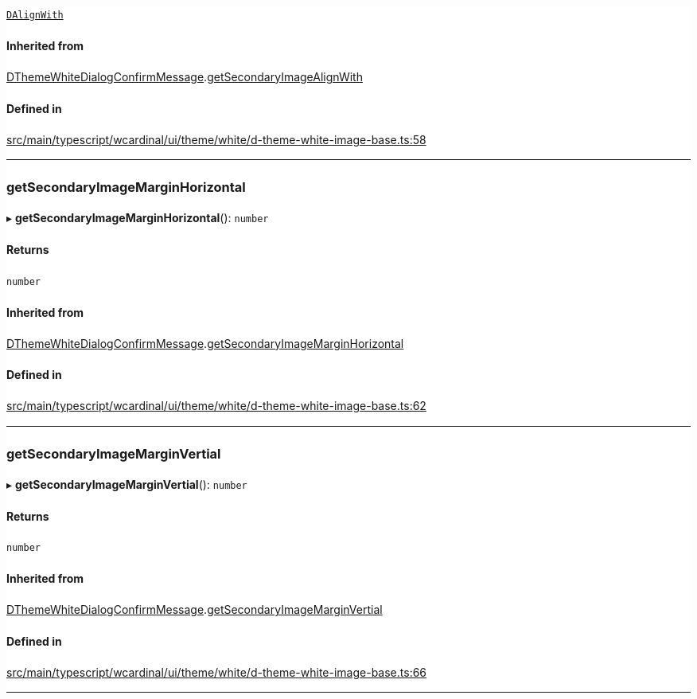 [`DAlignWith`](../index.md#dalignwith-1)

#### Inherited from

[DThemeWhiteDialogConfirmMessage](DThemeWhiteDialogConfirmMessage.md).[getSecondaryImageAlignWith](DThemeWhiteDialogConfirmMessage.md#getsecondaryimagealignwith)

#### Defined in

[src/main/typescript/wcardinal/ui/theme/white/d-theme-white-image-base.ts:58](https://github.com/winter-cardinal/winter-cardinal-ui/blob/v0.227.0/src/main/typescript/wcardinal/ui/theme/white/d-theme-white-image-base.ts#L58)

___

### getSecondaryImageMarginHorizontal

▸ **getSecondaryImageMarginHorizontal**(): `number`

#### Returns

`number`

#### Inherited from

[DThemeWhiteDialogConfirmMessage](DThemeWhiteDialogConfirmMessage.md).[getSecondaryImageMarginHorizontal](DThemeWhiteDialogConfirmMessage.md#getsecondaryimagemarginhorizontal)

#### Defined in

[src/main/typescript/wcardinal/ui/theme/white/d-theme-white-image-base.ts:62](https://github.com/winter-cardinal/winter-cardinal-ui/blob/v0.227.0/src/main/typescript/wcardinal/ui/theme/white/d-theme-white-image-base.ts#L62)

___

### getSecondaryImageMarginVertial

▸ **getSecondaryImageMarginVertial**(): `number`

#### Returns

`number`

#### Inherited from

[DThemeWhiteDialogConfirmMessage](DThemeWhiteDialogConfirmMessage.md).[getSecondaryImageMarginVertial](DThemeWhiteDialogConfirmMessage.md#getsecondaryimagemarginvertial)

#### Defined in

[src/main/typescript/wcardinal/ui/theme/white/d-theme-white-image-base.ts:66](https://github.com/winter-cardinal/winter-cardinal-ui/blob/v0.227.0/src/main/typescript/wcardinal/ui/theme/white/d-theme-white-image-base.ts#L66)

___
